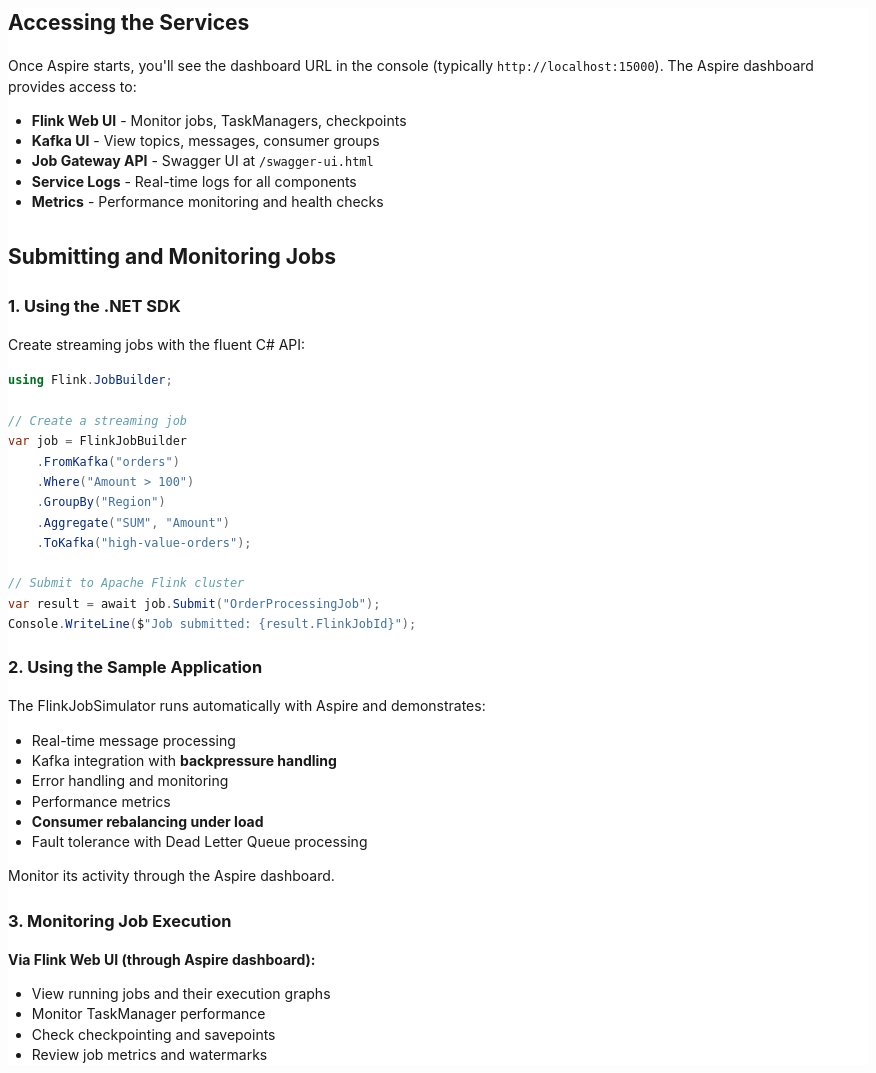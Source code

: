 ## Accessing the Services

Once Aspire starts, you'll see the dashboard URL in the console (typically `http://localhost:15000`). The Aspire dashboard provides access to:

- **Flink Web UI** - Monitor jobs, TaskManagers, checkpoints
- **Kafka UI** - View topics, messages, consumer groups  
- **Job Gateway API** - Swagger UI at `/swagger-ui.html`
- **Service Logs** - Real-time logs for all components
- **Metrics** - Performance monitoring and health checks

## Submitting and Monitoring Jobs

### 1. Using the .NET SDK

Create streaming jobs with the fluent C# API:

```csharp
using Flink.JobBuilder;

// Create a streaming job
var job = FlinkJobBuilder
    .FromKafka("orders")
    .Where("Amount > 100")
    .GroupBy("Region")
    .Aggregate("SUM", "Amount")
    .ToKafka("high-value-orders");

// Submit to Apache Flink cluster
var result = await job.Submit("OrderProcessingJob");
Console.WriteLine($"Job submitted: {result.FlinkJobId}");
```

### 2. Using the Sample Application

The FlinkJobSimulator runs automatically with Aspire and demonstrates:
- Real-time message processing
- Kafka integration with **backpressure handling**
- Error handling and monitoring
- Performance metrics
- **Consumer rebalancing under load**
- Fault tolerance with Dead Letter Queue processing

Monitor its activity through the Aspire dashboard.

### 3. Monitoring Job Execution

**Via Flink Web UI (through Aspire dashboard):**
- View running jobs and their execution graphs
- Monitor TaskManager performance  
- Check checkpointing and savepoints
- Review job metrics and watermarks

